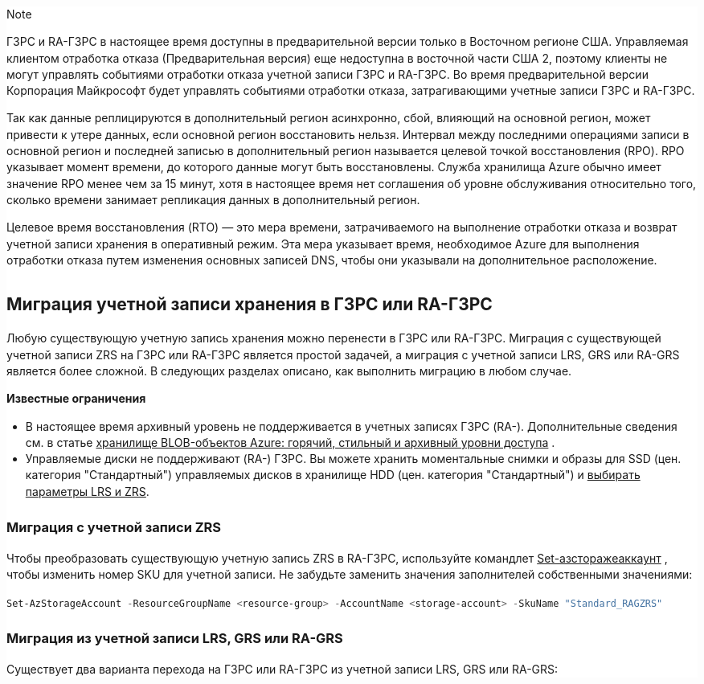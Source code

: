 > [!NOTE]
> ГЗРС и RA-ГЗРС в настоящее время доступны в предварительной версии только в Восточном регионе США. Управляемая клиентом отработка отказа (Предварительная версия) еще недоступна в восточной части США 2, поэтому клиенты не могут управлять событиями отработки отказа учетной записи ГЗРС и RA-ГЗРС. Во время предварительной версии Корпорация Майкрософт будет управлять событиями отработки отказа, затрагивающими учетные записи ГЗРС и RA-ГЗРС.

Так как данные реплицируются в дополнительный регион асинхронно, сбой, влияющий на основной регион, может привести к утере данных, если основной регион восстановить нельзя. Интервал между последними операциями записи в основной регион и последней записью в дополнительный регион называется целевой точкой восстановления (RPO). RPO указывает момент времени, до которого данные могут быть восстановлены. Служба хранилища Azure обычно имеет значение RPO менее чем за 15 минут, хотя в настоящее время нет соглашения об уровне обслуживания относительно того, сколько времени занимает репликация данных в дополнительный регион.

Целевое время восстановления (RTO) — это мера времени, затрачиваемого на выполнение отработки отказа и возврат учетной записи хранения в оперативный режим. Эта мера указывает время, необходимое Azure для выполнения отработки отказа путем изменения основных записей DNS, чтобы они указывали на дополнительное расположение.

## <a name="migrate-a-storage-account-to-gzrs-or-ra-gzrs"></a>Миграция учетной записи хранения в ГЗРС или RA-ГЗРС

Любую существующую учетную запись хранения можно перенести в ГЗРС или RA-ГЗРС. Миграция с существующей учетной записи ZRS на ГЗРС или RA-ГЗРС является простой задачей, а миграция с учетной записи LRS, GRS или RA-GRS является более сложной. В следующих разделах описано, как выполнить миграцию в любом случае.

**Известные ограничения**

- В настоящее время архивный уровень не поддерживается в учетных записях ГЗРС (RA-). Дополнительные сведения см. в статье [хранилище BLOB-объектов Azure: горячий, стильный и архивный уровни доступа](https://docs.microsoft.com/azure/storage/blobs/storage-blob-storage-tiers) .
- Управляемые диски не поддерживают (RA-) ГЗРС. Вы можете хранить моментальные снимки и образы для SSD (цен. категория "Стандартный") управляемых дисков в хранилище HDD (цен. категория "Стандартный") и [выбирать параметры LRS и ZRS](https://azure.microsoft.com/pricing/details/managed-disks/).

### <a name="migrating-from-a-zrs-account"></a>Миграция с учетной записи ZRS

Чтобы преобразовать существующую учетную запись ZRS в RA-ГЗРС, используйте командлет [Set-азсторажеаккаунт](/powershell/module/az.storage/set-azstorageaccount) , чтобы изменить номер SKU для учетной записи. Не забудьте заменить значения заполнителей собственными значениями:

```powershell
Set-AzStorageAccount -ResourceGroupName <resource-group> -AccountName <storage-account> -SkuName "Standard_RAGZRS"
```

### <a name="migrating-from-an-lrs-grs-or-ra-grs-account"></a>Миграция из учетной записи LRS, GRS или RA-GRS

Существует два варианта перехода на ГЗРС или RA-ГЗРС из учетной записи LRS, GRS или RA-GRS:
